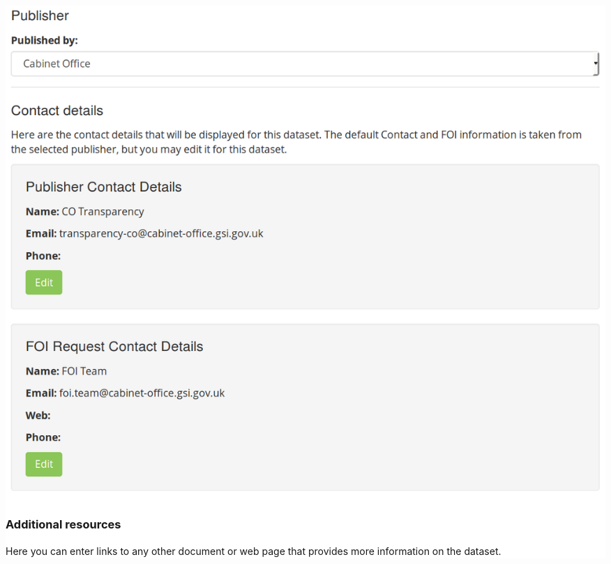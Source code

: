 ![publisher](images/dataset-publisher.png)

### Additional resources

Here you can enter links to any other document or web page that provides more information on the dataset.
